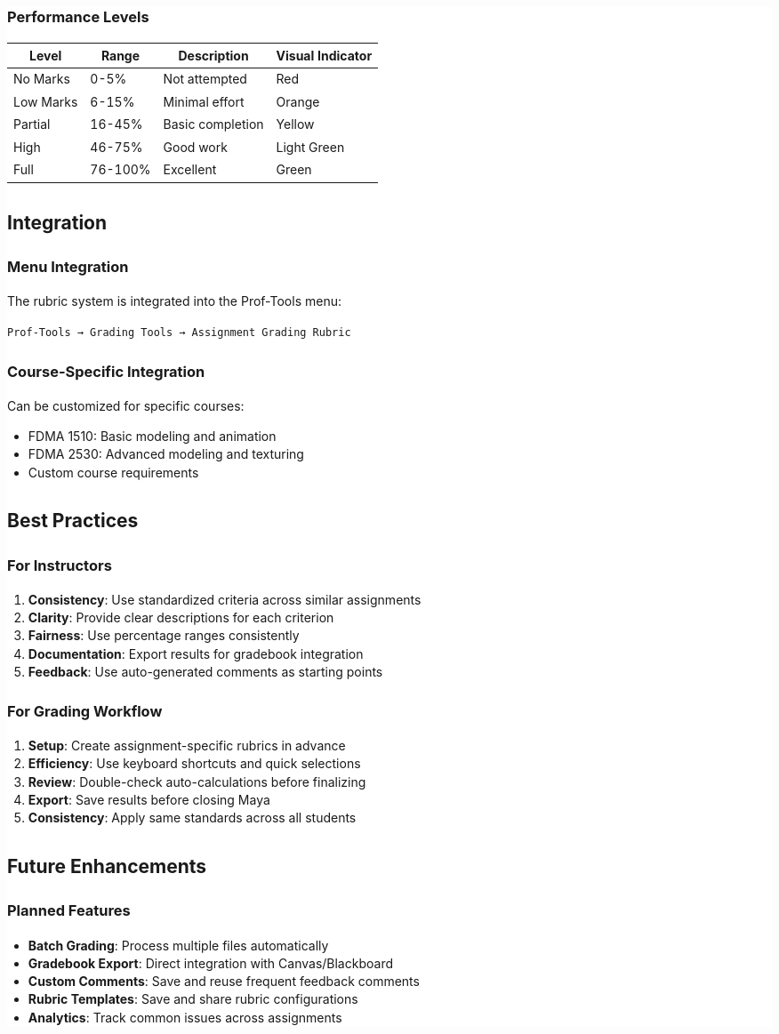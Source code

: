 ### Performance Levels
| Level | Range | Description | Visual Indicator |
|-------|-------|-------------|------------------|
| No Marks | 0-5% | Not attempted | Red |
| Low Marks | 6-15% | Minimal effort | Orange |
| Partial | 16-45% | Basic completion | Yellow |
| High | 46-75% | Good work | Light Green |
| Full | 76-100% | Excellent | Green |

## Integration

### Menu Integration
The rubric system is integrated into the Prof-Tools menu:
```
Prof-Tools → Grading Tools → Assignment Grading Rubric
```

### Course-Specific Integration
Can be customized for specific courses:
- FDMA 1510: Basic modeling and animation
- FDMA 2530: Advanced modeling and texturing
- Custom course requirements

## Best Practices

### For Instructors
1. **Consistency**: Use standardized criteria across similar assignments
2. **Clarity**: Provide clear descriptions for each criterion
3. **Fairness**: Use percentage ranges consistently
4. **Documentation**: Export results for gradebook integration
5. **Feedback**: Use auto-generated comments as starting points

### For Grading Workflow
1. **Setup**: Create assignment-specific rubrics in advance
2. **Efficiency**: Use keyboard shortcuts and quick selections
3. **Review**: Double-check auto-calculations before finalizing
4. **Export**: Save results before closing Maya
5. **Consistency**: Apply same standards across all students

## Future Enhancements

### Planned Features
- **Batch Grading**: Process multiple files automatically
- **Gradebook Export**: Direct integration with Canvas/Blackboard
- **Custom Comments**: Save and reuse frequent feedback comments
- **Rubric Templates**: Save and share rubric configurations
- **Analytics**: Track common issues across assignments
